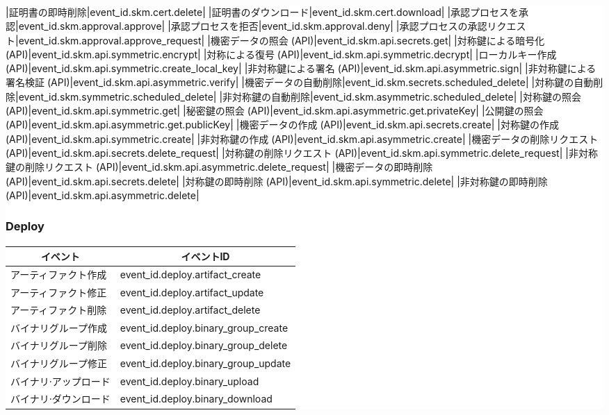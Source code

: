 |証明書の即時削除|event_id.skm.cert.delete|
|証明書のダウンロード|event_id.skm.cert.download|
|承認プロセスを承認|event_id.skm.approval.approve|
|承認プロセスを拒否|event_id.skm.approval.deny|
|承認プロセスの承認リクエスト|event_id.skm.approval.approve_request|
|機密データの照会 (API)|event_id.skm.api.secrets.get|
|対称鍵による暗号化 (API)|event_id.skm.api.symmetric.encrypt|
|対称による復号 (API)|event_id.skm.api.symmetric.decrypt|
|ローカルキー作成 (API)|event_id.skm.api.symmetric.create_local_key|
|非対称鍵による署名 (API)|event_id.skm.api.asymmetric.sign|
|非対称鍵による署名検証 (API)|event_id.skm.api.asymmetric.verify|
|機密データの自動削除|event_id.skm.secrets.scheduled_delete|
|対称鍵の自動削除|event_id.skm.symmetric.scheduled_delete|
|非対称鍵の自動削除|event_id.skm.asymmetric.scheduled_delete|
|対称鍵の照会 (API)|event_id.skm.api.symmetric.get|
|秘密鍵の照会 (API)|event_id.skm.api.asymmetric.get.privateKey|
|公開鍵の照会 (API)|event_id.skm.api.asymmetric.get.publicKey|
|機密データの作成 (API)|event_id.skm.api.secrets.create|
|対称鍵の作成 (API)|event_id.skm.api.symmetric.create|
|非対称鍵の作成 (API)|event_id.skm.api.asymmetric.create|
|機密データの削除リクエスト (API)|event_id.skm.api.secrets.delete_request|
|対称鍵の削除リクエスト (API)|event_id.skm.api.symmetric.delete_request|
|非対称鍵の削除リクエスト (API)|event_id.skm.api.asymmetric.delete_request|
|機密データの即時削除 (API)|event_id.skm.api.secrets.delete|
|対称鍵の即時削除 (API)|event_id.skm.api.symmetric.delete|
|非対称鍵の即時削除 (API)|event_id.skm.api.asymmetric.delete|

### Deploy

| イベント | イベントID |
| --- | --- |
|アーティファクト作成|event_id.deploy.artifact_create|
|アーティファクト修正|event_id.deploy.artifact_update|
|アーティファクト削除|event_id.deploy.artifact_delete|
|バイナリグループ作成|event_id.deploy.binary_group_create|
|バイナリグループ削除|event_id.deploy.binary_group_delete|
|バイナリグループ修正|event_id.deploy.binary_group_update|
|バイナリ·アップロード|event_id.deploy.binary_upload|
|バイナリ·ダウンロード|event_id.deploy.binary_download|